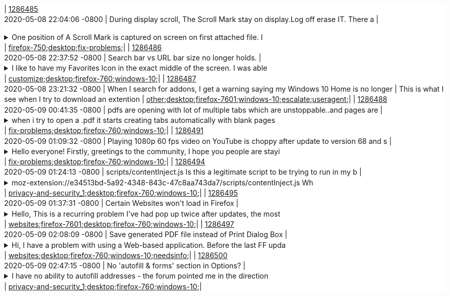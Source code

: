 | [1286485](https://support.mozilla.org/questions/1286485)<br>2020-05-08 22:04:06 -0800 | During display scroll, The Scroll Mark stay on display.Log off erase IT. There a |<details><summary>One position of A Scroll Mark  is captured on screen on  first attached file. I </summary></details> | [firefox-750](https://support.mozilla.org/en-US/questions/firefox?tagged=firefox-750);[desktop](https://support.mozilla.org/en-US/questions/firefox?tagged=desktop);[fix-problems](https://support.mozilla.org/en-US/questions/firefox?tagged=fix-problems);|
| [1286486](https://support.mozilla.org/questions/1286486)<br>2020-05-08 22:37:52 -0800 | Search bar vs URL bar size no longer holds. |<details><summary>I like to have my Favorites Icon in the exact middle of the screen.  I was able </summary></details> | [customize](https://support.mozilla.org/en-US/questions/firefox?tagged=customize);[desktop](https://support.mozilla.org/en-US/questions/firefox?tagged=desktop);[firefox-760](https://support.mozilla.org/en-US/questions/firefox?tagged=firefox-760);[windows-10](https://support.mozilla.org/en-US/questions/firefox?tagged=windows-10);|
| [1286487](https://support.mozilla.org/questions/1286487)<br>2020-05-08 23:21:32 -0800 | When I search for addons, I get a warning saying my Windows 10 Home is no longer | This is what I see when I try to download an extention  | [other](https://support.mozilla.org/en-US/questions/firefox?tagged=other);[desktop](https://support.mozilla.org/en-US/questions/firefox?tagged=desktop);[firefox-7601](https://support.mozilla.org/en-US/questions/firefox?tagged=firefox-7601);[windows-10](https://support.mozilla.org/en-US/questions/firefox?tagged=windows-10);[escalate](https://support.mozilla.org/en-US/questions/firefox?tagged=escalate);[useragent](https://support.mozilla.org/en-US/questions/firefox?tagged=useragent);|
| [1286488](https://support.mozilla.org/questions/1286488)<br>2020-05-09 00:41:35 -0800 | pdfs are opening with lot of multiple tabs which are unstoppable..and pages are  |<details><summary>when i try to open a .pdf it starts creating tabs automatically with blank pages</summary></details> | [fix-problems](https://support.mozilla.org/en-US/questions/firefox?tagged=fix-problems);[desktop](https://support.mozilla.org/en-US/questions/firefox?tagged=desktop);[firefox-760](https://support.mozilla.org/en-US/questions/firefox?tagged=firefox-760);[windows-10](https://support.mozilla.org/en-US/questions/firefox?tagged=windows-10);|
| [1286491](https://support.mozilla.org/questions/1286491)<br>2020-05-09 01:09:32 -0800 | Playing 1080p 60 fps video on YouTube is choppy after update to version 68 and s |<details><summary>Hello everyone! Firstly, greetings to the community, I hope you people are stayi</summary></details> | [fix-problems](https://support.mozilla.org/en-US/questions/firefox?tagged=fix-problems);[desktop](https://support.mozilla.org/en-US/questions/firefox?tagged=desktop);[firefox-760](https://support.mozilla.org/en-US/questions/firefox?tagged=firefox-760);[windows-10](https://support.mozilla.org/en-US/questions/firefox?tagged=windows-10);|
| [1286494](https://support.mozilla.org/questions/1286494)<br>2020-05-09 01:24:13 -0800 | scripts/contentInject.js Is this a legitimate script to be trying to run in my b |<details><summary>moz-extension://e34513bd-5a92-4348-843c-47c8aa743da7/scripts/contentInject.js Wh</summary></details> | [privacy-and-security_1](https://support.mozilla.org/en-US/questions/firefox?tagged=privacy-and-security_1);[desktop](https://support.mozilla.org/en-US/questions/firefox?tagged=desktop);[firefox-760](https://support.mozilla.org/en-US/questions/firefox?tagged=firefox-760);[windows-10](https://support.mozilla.org/en-US/questions/firefox?tagged=windows-10);|
| [1286495](https://support.mozilla.org/questions/1286495)<br>2020-05-09 01:37:31 -0800 | Certain Websites won't load in Firefox |<details><summary>Hello, This is a recurring problem I've had pop up twice after updates, the most</summary></details> | [websites](https://support.mozilla.org/en-US/questions/firefox?tagged=websites);[firefox-7601](https://support.mozilla.org/en-US/questions/firefox?tagged=firefox-7601);[desktop](https://support.mozilla.org/en-US/questions/firefox?tagged=desktop);[firefox-760](https://support.mozilla.org/en-US/questions/firefox?tagged=firefox-760);[windows-10](https://support.mozilla.org/en-US/questions/firefox?tagged=windows-10);|
| [1286497](https://support.mozilla.org/questions/1286497)<br>2020-05-09 02:08:09 -0800 | Save generated PDF file instead of Print Dialog Box |<details><summary>Hi, I have a problem with using a Web-based application. Before the last FF upda</summary></details> | [websites](https://support.mozilla.org/en-US/questions/firefox?tagged=websites);[desktop](https://support.mozilla.org/en-US/questions/firefox?tagged=desktop);[firefox-760](https://support.mozilla.org/en-US/questions/firefox?tagged=firefox-760);[windows-10](https://support.mozilla.org/en-US/questions/firefox?tagged=windows-10);[needsinfo](https://support.mozilla.org/en-US/questions/firefox?tagged=needsinfo);|
| [1286500](https://support.mozilla.org/questions/1286500)<br>2020-05-09 02:47:15 -0800 | No 'autofill & forms' section in Options? |<details><summary>I have no ability to autofill addresses - the forum pointed me in the direction </summary></details> | [privacy-and-security_1](https://support.mozilla.org/en-US/questions/firefox?tagged=privacy-and-security_1);[desktop](https://support.mozilla.org/en-US/questions/firefox?tagged=desktop);[firefox-760](https://support.mozilla.org/en-US/questions/firefox?tagged=firefox-760);[windows-10](https://support.mozilla.org/en-US/questions/firefox?tagged=windows-10);|
